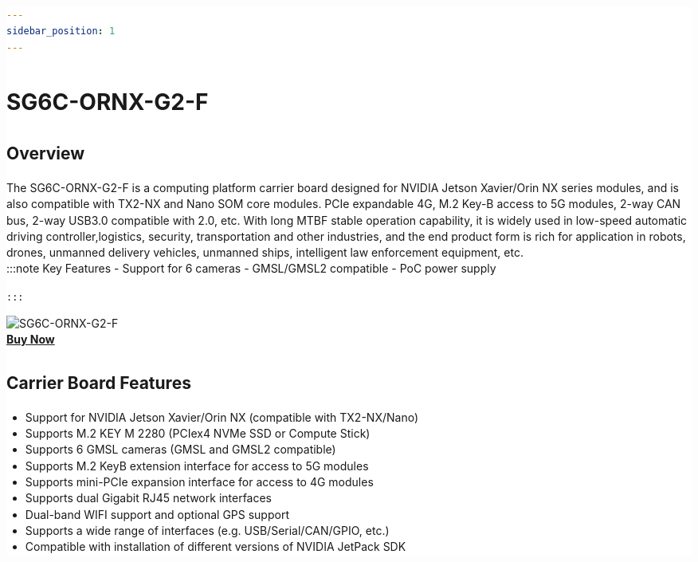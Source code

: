 ```yaml
---
sidebar_position: 1
---
```


# SG6C-ORNX-G2-F

## Overview

<div className="row">
  <div className="col col--8">
    The SG6C-ORNX-G2-F is a computing platform carrier board designed for NVIDIA Jetson Xavier/Orin NX series modules, and is also compatible with TX2-NX and Nano SOM core modules. PCIe expandable 4G, M.2 Key-B access to 5G modules, 2-way CAN bus, 2-way USB3.0 compatible with 2.0, etc. With long MTBF stable operation capability, it is widely used in low-speed automatic driving controller,logistics, security, transportation and other industries, and the end product form is rich for application in robots, drones, unmanned delivery vehicles, unmanned ships, intelligent law enforcement equipment, etc.
  </div>
  <div className="col col--4">
    :::note Key Features
    - Support for 6 cameras
    - GMSL/GMSL2 compatible
    - PoC power supply
    
    :::
  </div>
</div>
<div style={{textAlign: 'center', marginBottom: '2rem'}}>
    <img src="https://raw.githubusercontent.com/1214658495/myWikiFiles/main/Nvidia_jetson/NVIDIA_Jetson_Orin_Nano_NX/GMSL_Carrier_board/SG6C-ORNX-G2-F/SG6C-ORNX-G2-F.png" alt="SG6C-ORNX-G2-F" style={{maxWidth: '40%', height: 'auto'}} />
</div>

<div style={{textAlign: 'center', marginBottom: '2rem'}}>
    <a href="https://sensing-world.com/en/h-pd-84.html?recommendFromPid=0&fromMid=964" target="_blank" rel="noopener noreferrer" 
       style={{backgroundColor: '#f0f0f0', padding: '10px 20px', display: 'inline-block', borderRadius: '5px', textDecoration: 'none'}}>
        <strong style={{color: '#000000', fontSize: '1.2em'}}>Buy Now</strong>
    </a>
</div>


## Carrier Board Features

- Support for NVIDIA Jetson Xavier/Orin NX (compatible with TX2-NX/Nano)
- Supports M.2 KEY M 2280 (PCIex4 NVMe SSD or Compute Stick)
- Supports 6 GMSL cameras (GMSL and GMSL2 compatible)
- Supports M.2 KeyB extension interface for access to 5G modules
- Supports mini-PCIe expansion interface for access to 4G modules
- Supports dual Gigabit RJ45 network interfaces
- Dual-band WIFI support and optional GPS support
- Supports a wide range of interfaces (e.g. USB/Serial/CAN/GPIO, etc.)
- Compatible with installation of different versions of NVIDIA JetPack SDK

